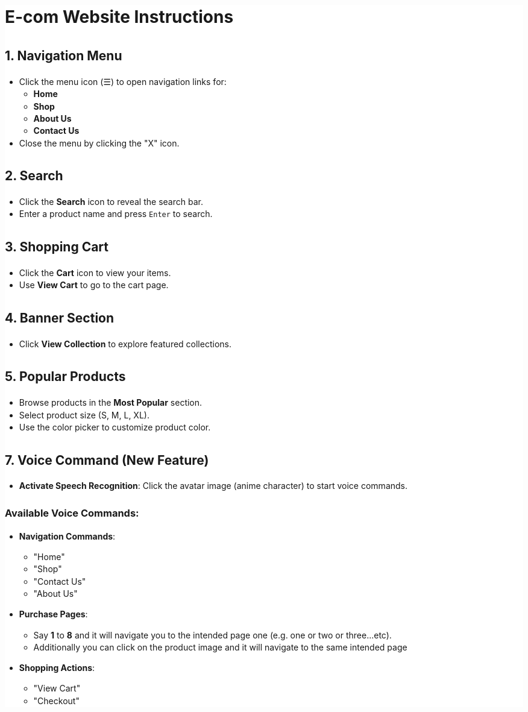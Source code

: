 # E-com Website Instructions

## 1. Navigation Menu
- Click the menu icon (☰) to open navigation links for:
  - **Home**
  - **Shop**
  - **About Us**
  - **Contact Us**
- Close the menu by clicking the "X" icon.

## 2. Search
- Click the **Search** icon to reveal the search bar.
- Enter a product name and press `Enter` to search.

## 3. Shopping Cart
- Click the **Cart** icon to view your items.
- Use **View Cart** to go to the cart page.

## 4. Banner Section
- Click **View Collection** to explore featured collections.

## 5. Popular Products
- Browse products in the **Most Popular** section.
- Select product size (S, M, L, XL).
- Use the color picker to customize product color.


## 7. Voice Command (New Feature)
- **Activate Speech Recognition**: Click the avatar image (anime character) to start voice commands.
  
### Available Voice Commands:
- **Navigation Commands**:
  - "Home"
  - "Shop"
  - "Contact Us"
  - "About Us"
  
- **Purchase Pages**:
  - Say **1** to **8** and it will navigate you to the intended page one (e.g. one or two or three...etc).
  - Additionally you can click on the product image and it will navigate to the same intended page
  
- **Shopping Actions**:
  - "View Cart"
  - "Checkout"

